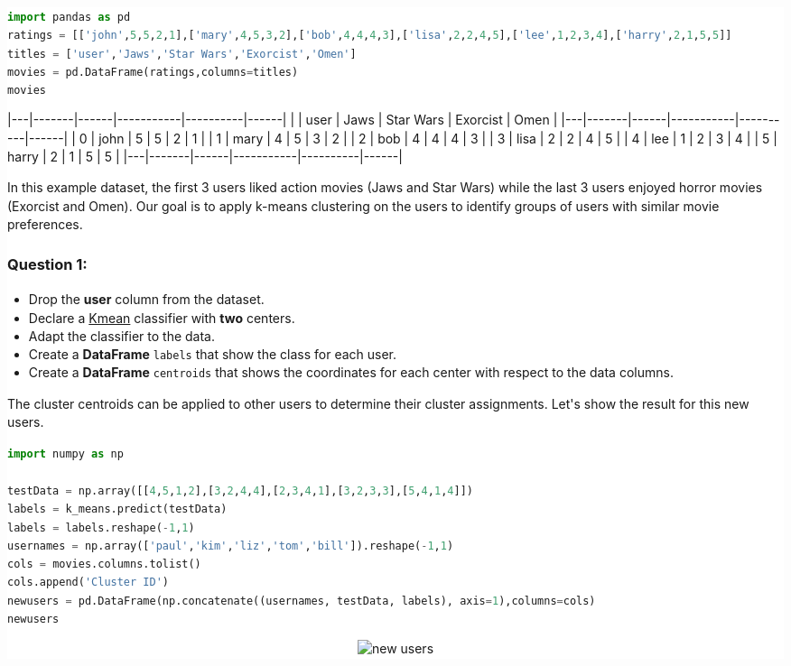 ```python
import pandas as pd
ratings = [['john',5,5,2,1],['mary',4,5,3,2],['bob',4,4,4,3],['lisa',2,2,4,5],['lee',1,2,3,4],['harry',2,1,5,5]]
titles = ['user','Jaws','Star Wars','Exorcist','Omen']
movies = pd.DataFrame(ratings,columns=titles)
movies
```


|---|-------|------|-----------|----------|------|
|   | user  | Jaws | Star Wars | Exorcist | Omen |
|---|-------|------|-----------|----------|------|
| 0 | john  | 5    | 5         | 2        | 1    |
| 1 | mary  | 4    | 5         | 3        | 2    |
| 2 | bob   | 4    | 4         | 4        | 3    |
| 3 | lisa  | 2    | 2         | 4        | 5    |
| 4 | lee   | 1    | 2         | 3        | 4    |
| 5 | harry | 2    | 1         | 5        | 5    |
|---|-------|------|-----------|----------|------|

In this example dataset, the first 3 users liked action movies (Jaws and Star Wars) while the last 3 users enjoyed horror movies (Exorcist and Omen). Our goal is to apply k-means clustering on the users to identify groups of users with similar movie preferences.


### Question 1:

- Drop the **user** column from the dataset.
- Declare a [Kmean]() classifier with **two** centers.
- Adapt the classifier to the data.
- Create a **DataFrame** `labels` that show the class for each user.
- Create a **DataFrame** `centroids` that shows the coordinates for each center with respect to the data columns.


 The cluster centroids can be applied to other users to determine their cluster assignments. Let's show the result for this new users.

```python
import numpy as np

testData = np.array([[4,5,1,2],[3,2,4,4],[2,3,4,1],[3,2,3,3],[5,4,1,4]])
labels = k_means.predict(testData)
labels = labels.reshape(-1,1)
usernames = np.array(['paul','kim','liz','tom','bill']).reshape(-1,1)
cols = movies.columns.tolist()
cols.append('Cluster ID')
newusers = pd.DataFrame(np.concatenate((usernames, testData, labels), axis=1),columns=cols)
newusers
```


<p align="center">
  <img src="{{ site.baseurl }}/_images/knn_new_users.png"  width="400" height = "200" alt="new users">
</p>

